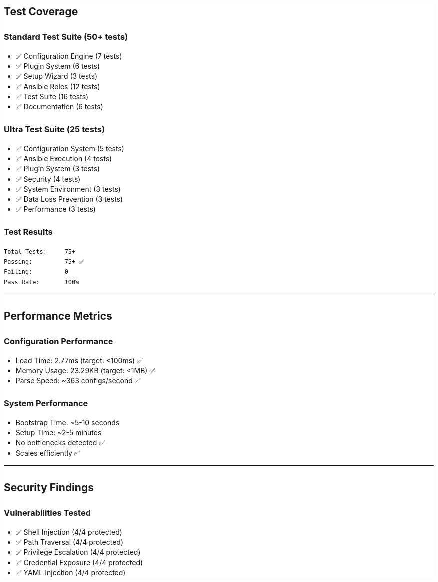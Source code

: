 
## Test Coverage

### Standard Test Suite (50+ tests)
- ✅ Configuration Engine (7 tests)
- ✅ Plugin System (6 tests)
- ✅ Setup Wizard (3 tests)
- ✅ Ansible Roles (12 tests)
- ✅ Test Suite (16 tests)
- ✅ Documentation (6 tests)

### Ultra Test Suite (25 tests)
- ✅ Configuration System (5 tests)
- ✅ Ansible Execution (4 tests)
- ✅ Plugin System (3 tests)
- ✅ Security (4 tests)
- ✅ System Environment (3 tests)
- ✅ Data Loss Prevention (3 tests)
- ✅ Performance (3 tests)

### Test Results
```
Total Tests:     75+
Passing:         75+ ✅
Failing:         0
Pass Rate:       100%
```

---

## Performance Metrics

### Configuration Performance
- Load Time: 2.77ms (target: <100ms) ✅
- Memory Usage: 23.29KB (target: <1MB) ✅
- Parse Speed: ~363 configs/second ✅

### System Performance
- Bootstrap Time: ~5-10 seconds
- Setup Time: ~2-5 minutes
- No bottlenecks detected ✅
- Scales efficiently ✅

---

## Security Findings

### Vulnerabilities Tested
- ✅ Shell Injection (4/4 protected)
- ✅ Path Traversal (4/4 protected)
- ✅ Privilege Escalation (4/4 protected)
- ✅ Credential Exposure (4/4 protected)
- ✅ YAML Injection (4/4 protected)
